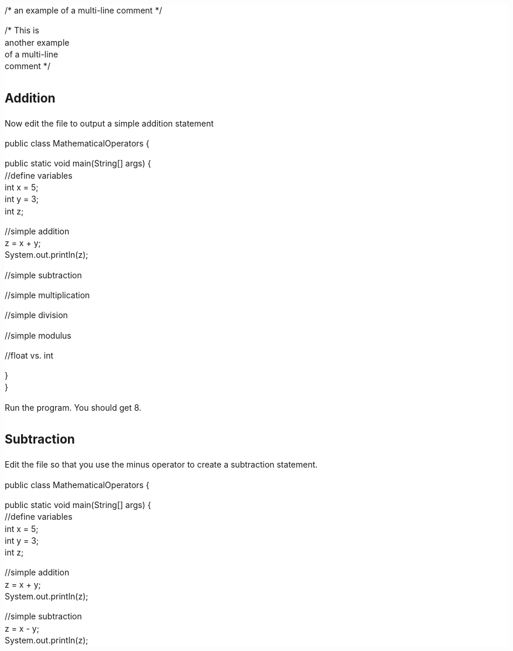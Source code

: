 /\* an example of a multi-line comment \*/  
  
/\* This is  
   another example  
  of a multi-line  
   comment \*/

Addition
--------

Now edit the file to output a simple addition statement

public class MathematicalOperators {  
  
 public static void main(String\[\] args) {  
//define variables  
int x = 5;  
int y = 3;  
int z;  
  
//simple addition  
z = x + y;  
System.out.println(z);  
  
//simple subtraction  
  
//simple multiplication  
  
   //simple division  
  
//simple modulus  
  
//float vs. int  
  
 }  
}

Run the program.
You should get 8.

Subtraction
-----------

Edit the file so that you use the minus operator to create a subtraction statement.

public class MathematicalOperators {  
  
 public static void main(String\[\] args) {  
//define variables  
int x = 5;  
int y = 3;  
int z;  
  
//simple addition  
z = x + y;  
System.out.println(z);  
  
//simple subtraction  
z = x - y;  
System.out.println(z);  
  
